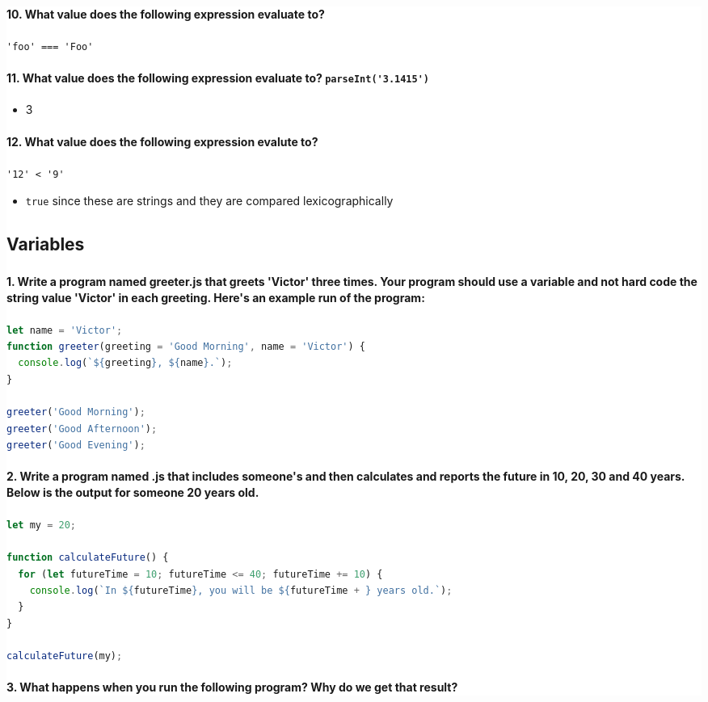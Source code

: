 #### 10. What value does the following expression evaluate to?

`'foo' === 'Foo'`

#### 11. What value does the following expression evaluate to? `parseInt('3.1415')`

- 3

#### 12. What value does the following expression evalute to?

`'12' < '9'`

- `true` since these are strings and they are compared lexicographically

## Variables

#### 1. Write a program named greeter.js that greets 'Victor' three times. Your program should use a variable and not hard code the string value 'Victor' in each greeting. Here's an example run of the program:

```js
let name = 'Victor';
function greeter(greeting = 'Good Morning', name = 'Victor') {
  console.log(`${greeting}, ${name}.`);
}

greeter('Good Morning');
greeter('Good Afternoon');
greeter('Good Evening');
```

#### 2. Write a program named .js that includes someone's and then calculates and reports the future in 10, 20, 30 and 40 years. Below is the output for someone 20 years old.

```js
let my = 20;

function calculateFuture() {
  for (let futureTime = 10; futureTime <= 40; futureTime += 10) {
    console.log(`In ${futureTime}, you will be ${futureTime + } years old.`);
  }
}

calculateFuture(my);
```

#### 3. What happens when you run the following program? Why do we get that result?
